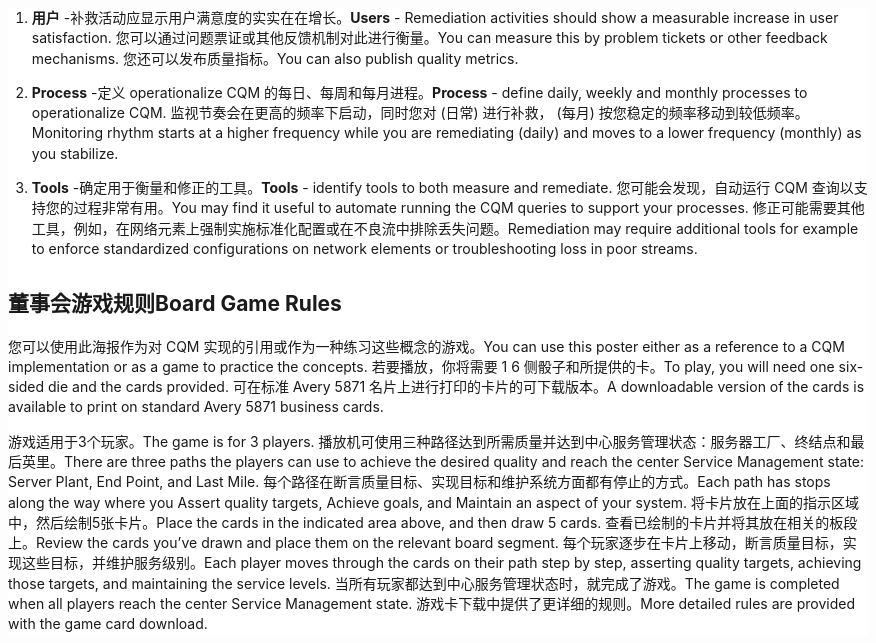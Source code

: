 1.  <span data-ttu-id="d6e2f-211">**用户** -补救活动应显示用户满意度的实实在在增长。</span><span class="sxs-lookup"><span data-stu-id="d6e2f-211">**Users** - Remediation activities should show a measurable increase in user satisfaction.</span></span> <span data-ttu-id="d6e2f-212">您可以通过问题票证或其他反馈机制对此进行衡量。</span><span class="sxs-lookup"><span data-stu-id="d6e2f-212">You can measure this by problem tickets or other feedback mechanisms.</span></span> <span data-ttu-id="d6e2f-213">您还可以发布质量指标。</span><span class="sxs-lookup"><span data-stu-id="d6e2f-213">You can also publish quality metrics.</span></span>

2.  <span data-ttu-id="d6e2f-214">**Process** -定义 operationalize CQM 的每日、每周和每月进程。</span><span class="sxs-lookup"><span data-stu-id="d6e2f-214">**Process** - define daily, weekly and monthly processes to operationalize CQM.</span></span> <span data-ttu-id="d6e2f-215">监视节奏会在更高的频率下启动，同时您对 (日常) 进行补救， (每月) 按您稳定的频率移动到较低频率。</span><span class="sxs-lookup"><span data-stu-id="d6e2f-215">Monitoring rhythm starts at a higher frequency while you are remediating (daily) and moves to a lower frequency (monthly) as you stabilize.</span></span>

3.  <span data-ttu-id="d6e2f-216">**Tools** -确定用于衡量和修正的工具。</span><span class="sxs-lookup"><span data-stu-id="d6e2f-216">**Tools** - identify tools to both measure and remediate.</span></span> <span data-ttu-id="d6e2f-217">您可能会发现，自动运行 CQM 查询以支持您的过程非常有用。</span><span class="sxs-lookup"><span data-stu-id="d6e2f-217">You may find it useful to automate running the CQM queries to support your processes.</span></span> <span data-ttu-id="d6e2f-218">修正可能需要其他工具，例如，在网络元素上强制实施标准化配置或在不良流中排除丢失问题。</span><span class="sxs-lookup"><span data-stu-id="d6e2f-218">Remediation may require additional tools for example to enforce standardized configurations on network elements or troubleshooting loss in poor streams.</span></span>

</div>

<span id="BoardGm"></span>

<div>

## <a name="board-game-rules"></a><span data-ttu-id="d6e2f-219">董事会游戏规则</span><span class="sxs-lookup"><span data-stu-id="d6e2f-219">Board Game Rules</span></span>

<span data-ttu-id="d6e2f-220">您可以使用此海报作为对 CQM 实现的引用或作为一种练习这些概念的游戏。</span><span class="sxs-lookup"><span data-stu-id="d6e2f-220">You can use this poster either as a reference to a CQM implementation or as a game to practice the concepts.</span></span> <span data-ttu-id="d6e2f-221">若要播放，你将需要 1 6 侧骰子和所提供的卡。</span><span class="sxs-lookup"><span data-stu-id="d6e2f-221">To play, you will need one six-sided die and the cards provided.</span></span> <span data-ttu-id="d6e2f-222">可在标准 Avery 5871 名片上进行打印的卡片的可下载版本。</span><span class="sxs-lookup"><span data-stu-id="d6e2f-222">A downloadable version of the cards is available to print on standard Avery 5871 business cards.</span></span>

<span data-ttu-id="d6e2f-223">游戏适用于3个玩家。</span><span class="sxs-lookup"><span data-stu-id="d6e2f-223">The game is for 3 players.</span></span> <span data-ttu-id="d6e2f-224">播放机可使用三种路径达到所需质量并达到中心服务管理状态：服务器工厂、终结点和最后英里。</span><span class="sxs-lookup"><span data-stu-id="d6e2f-224">There are three paths the players can use to achieve the desired quality and reach the center Service Management state: Server Plant, End Point, and Last Mile.</span></span> <span data-ttu-id="d6e2f-225">每个路径在断言质量目标、实现目标和维护系统方面都有停止的方式。</span><span class="sxs-lookup"><span data-stu-id="d6e2f-225">Each path has stops along the way where you Assert quality targets, Achieve goals, and Maintain an aspect of your system.</span></span> <span data-ttu-id="d6e2f-226">将卡片放在上面的指示区域中，然后绘制5张卡片。</span><span class="sxs-lookup"><span data-stu-id="d6e2f-226">Place the cards in the indicated area above, and then draw 5 cards.</span></span> <span data-ttu-id="d6e2f-227">查看已绘制的卡片并将其放在相关的板段上。</span><span class="sxs-lookup"><span data-stu-id="d6e2f-227">Review the cards you’ve drawn and place them on the relevant board segment.</span></span> <span data-ttu-id="d6e2f-228">每个玩家逐步在卡片上移动，断言质量目标，实现这些目标，并维护服务级别。</span><span class="sxs-lookup"><span data-stu-id="d6e2f-228">Each player moves through the cards on their path step by step, asserting quality targets, achieving those targets, and maintaining the service levels.</span></span> <span data-ttu-id="d6e2f-229">当所有玩家都达到中心服务管理状态时，就完成了游戏。</span><span class="sxs-lookup"><span data-stu-id="d6e2f-229">The game is completed when all players reach the center Service Management state.</span></span> <span data-ttu-id="d6e2f-230">游戏卡下载中提供了更详细的规则。</span><span class="sxs-lookup"><span data-stu-id="d6e2f-230">More detailed rules are provided with the game card download.</span></span>
